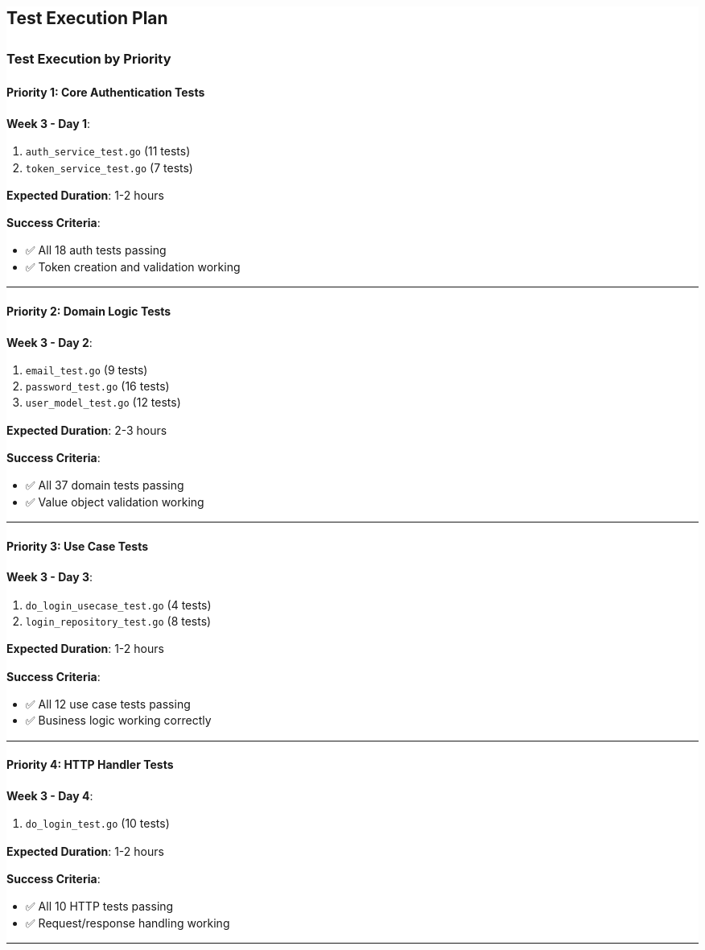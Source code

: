
## Test Execution Plan

### Test Execution by Priority

#### **Priority 1: Core Authentication Tests**

**Week 3 - Day 1**:
1. `auth_service_test.go` (11 tests)
2. `token_service_test.go` (7 tests)

**Expected Duration**: 1-2 hours

**Success Criteria**:
- ✅ All 18 auth tests passing
- ✅ Token creation and validation working

---

#### **Priority 2: Domain Logic Tests**

**Week 3 - Day 2**:
1. `email_test.go` (9 tests)
2. `password_test.go` (16 tests)
3. `user_model_test.go` (12 tests)

**Expected Duration**: 2-3 hours

**Success Criteria**:
- ✅ All 37 domain tests passing
- ✅ Value object validation working

---

#### **Priority 3: Use Case Tests**

**Week 3 - Day 3**:
1. `do_login_usecase_test.go` (4 tests)
2. `login_repository_test.go` (8 tests)

**Expected Duration**: 1-2 hours

**Success Criteria**:
- ✅ All 12 use case tests passing
- ✅ Business logic working correctly

---

#### **Priority 4: HTTP Handler Tests**

**Week 3 - Day 4**:
1. `do_login_test.go` (10 tests)

**Expected Duration**: 1-2 hours

**Success Criteria**:
- ✅ All 10 HTTP tests passing
- ✅ Request/response handling working

---